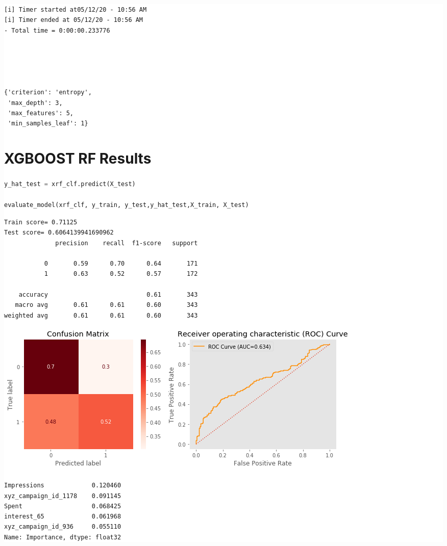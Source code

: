     [i] Timer started at05/12/20 - 10:56 AM
    [i] Timer ended at 05/12/20 - 10:56 AM
    - Total time = 0:00:00.233776





    {'criterion': 'entropy',
     'max_depth': 3,
     'max_features': 5,
     'min_samples_leaf': 1}



# XGBOOST RF Results


```python
y_hat_test = xrf_clf.predict(X_test)

evaluate_model(xrf_clf, y_train, y_test,y_hat_test,X_train, X_test)
```

    Train score= 0.71125
    Test score= 0.6064139941690962
                  precision    recall  f1-score   support
    
               0       0.59      0.70      0.64       171
               1       0.63      0.52      0.57       172
    
        accuracy                           0.61       343
       macro avg       0.61      0.61      0.60       343
    weighted avg       0.61      0.61      0.60       343
    



![png](output_71_1.png)


    Impressions             0.120460
    xyz_campaign_id_1178    0.091145
    Spent                   0.068425
    interest_65             0.061968
    xyz_campaign_id_936     0.055110
    Name: Importance, dtype: float32
